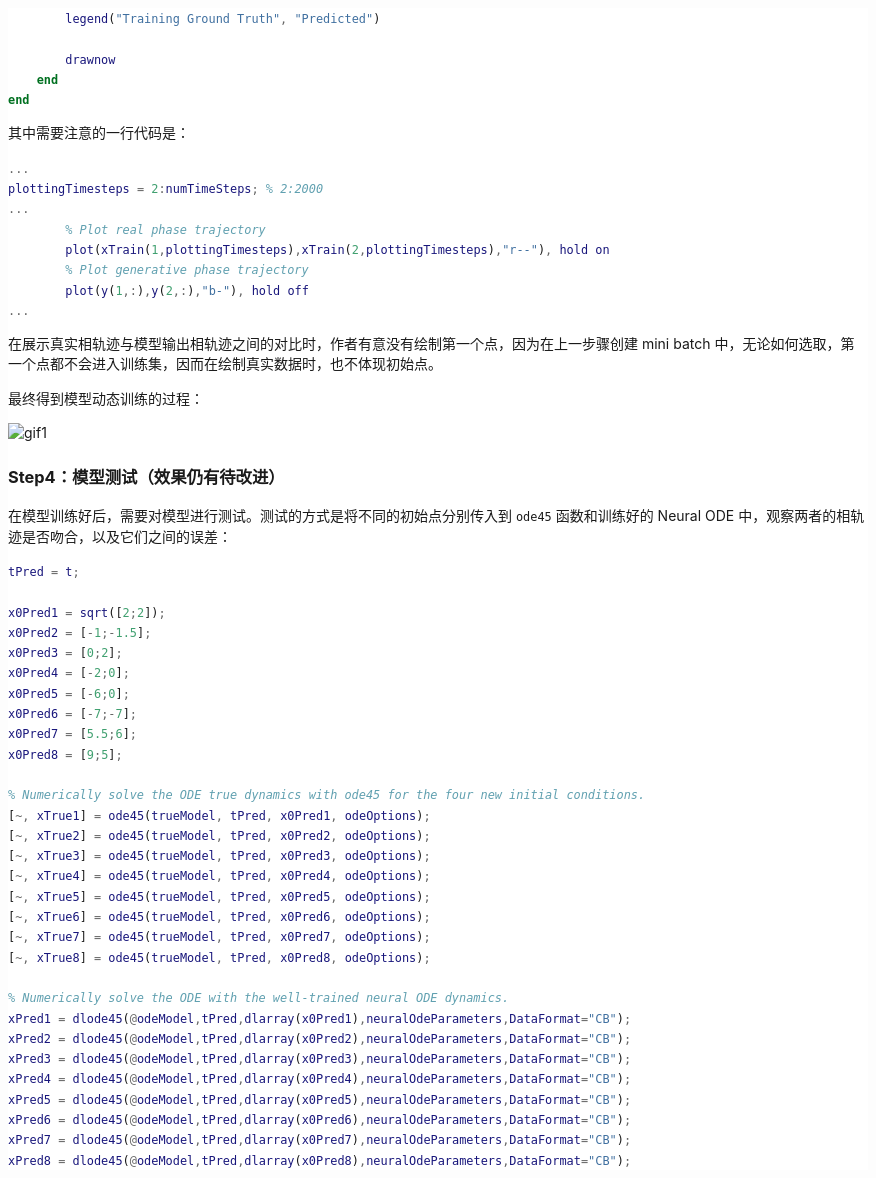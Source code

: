 ```matlab
        legend("Training Ground Truth", "Predicted")

        drawnow
    end
end
```

其中需要注意的一行代码是：

```matlab
...
plottingTimesteps = 2:numTimeSteps; % 2:2000
...
        % Plot real phase trajectory
        plot(xTrain(1,plottingTimesteps),xTrain(2,plottingTimesteps),"r--"), hold on
        % Plot generative phase trajectory
        plot(y(1,:),y(2,:),"b-"), hold off
...
```

在展示真实相轨迹与模型输出相轨迹之间的对比时，作者有意没有绘制第一个点，因为在上一步骤创建 mini batch 中，无论如何选取，第一个点都不会进入训练集，因而在绘制真实数据时，也不体现初始点。

最终得到模型动态训练的过程：

![gif1](https://github.com/HelloWorld-1017/blog-images/blob/main/migration/img/gif1.gif?raw=true)

### Step4：模型测试（效果仍有待改进）

在模型训练好后，需要对模型进行测试。测试的方式是将不同的初始点分别传入到 `ode45` 函数和训练好的 Neural ODE 中，观察两者的相轨迹是否吻合，以及它们之间的误差：

```matlab
tPred = t;

x0Pred1 = sqrt([2;2]);
x0Pred2 = [-1;-1.5];
x0Pred3 = [0;2];
x0Pred4 = [-2;0];
x0Pred5 = [-6;0];
x0Pred6 = [-7;-7];
x0Pred7 = [5.5;6];
x0Pred8 = [9;5];

% Numerically solve the ODE true dynamics with ode45 for the four new initial conditions.
[~, xTrue1] = ode45(trueModel, tPred, x0Pred1, odeOptions);
[~, xTrue2] = ode45(trueModel, tPred, x0Pred2, odeOptions);
[~, xTrue3] = ode45(trueModel, tPred, x0Pred3, odeOptions);
[~, xTrue4] = ode45(trueModel, tPred, x0Pred4, odeOptions);
[~, xTrue5] = ode45(trueModel, tPred, x0Pred5, odeOptions);
[~, xTrue6] = ode45(trueModel, tPred, x0Pred6, odeOptions);
[~, xTrue7] = ode45(trueModel, tPred, x0Pred7, odeOptions);
[~, xTrue8] = ode45(trueModel, tPred, x0Pred8, odeOptions);

% Numerically solve the ODE with the well-trained neural ODE dynamics.
xPred1 = dlode45(@odeModel,tPred,dlarray(x0Pred1),neuralOdeParameters,DataFormat="CB");
xPred2 = dlode45(@odeModel,tPred,dlarray(x0Pred2),neuralOdeParameters,DataFormat="CB");
xPred3 = dlode45(@odeModel,tPred,dlarray(x0Pred3),neuralOdeParameters,DataFormat="CB");
xPred4 = dlode45(@odeModel,tPred,dlarray(x0Pred4),neuralOdeParameters,DataFormat="CB");
xPred5 = dlode45(@odeModel,tPred,dlarray(x0Pred5),neuralOdeParameters,DataFormat="CB");
xPred6 = dlode45(@odeModel,tPred,dlarray(x0Pred6),neuralOdeParameters,DataFormat="CB");
xPred7 = dlode45(@odeModel,tPred,dlarray(x0Pred7),neuralOdeParameters,DataFormat="CB");
xPred8 = dlode45(@odeModel,tPred,dlarray(x0Pred8),neuralOdeParameters,DataFormat="CB");
```


[^4]: [Chaotic Circuit: Chua’s Circuit - What a starry night~](https://helloworld-1017.github.io/2022-08-19/15-07-21.html).
[^5]: [State Function and Phase Portrait of Second-order Linear RLC Circuits - What a starry night~](https://helloworld-1017.github.io/2022-08-19/09-17-37.html).